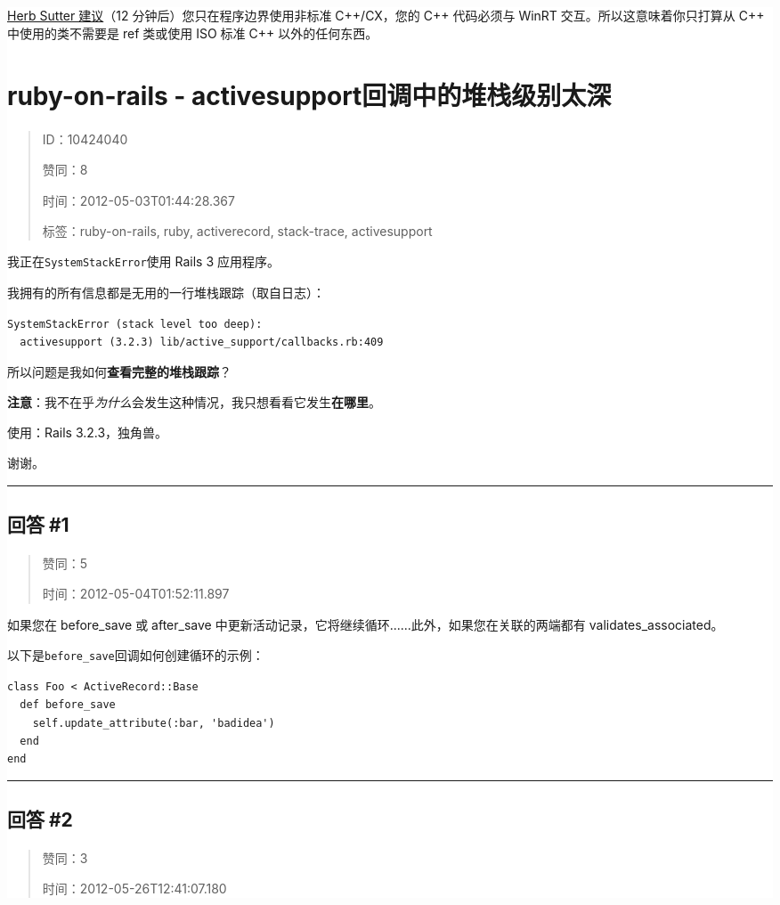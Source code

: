[Herb Sutter 建议](http://channel9.msdn.com/Events/BUILD/BUILD2011/TOOL-532T)（12 分钟后）您只在程序边界使用非标准 C++/CX，您的 C++ 代码必须与 WinRT 交互。所以这意味着你只打算从 C++ 中使用的类不需要是 ref 类或使用 ISO 标准 C++ 以外的任何东西。

# ruby-on-rails - activesupport回调中的堆栈级别太深

> ID：10424040
> 
> 赞同：8
> 
> 时间：2012-05-03T01:44:28.367
> 
> 标签：ruby-on-rails, ruby, activerecord, stack-trace, activesupport

我正在`SystemStackError`使用 Rails 3 应用程序。

我拥有的所有信息都是无用的一行堆栈跟踪（取自日志）：

```
SystemStackError (stack level too deep):
  activesupport (3.2.3) lib/active_support/callbacks.rb:409 
```

所以问题是我如何**查看完整的堆栈跟踪**？

**注意**：我不在乎*为什么*会发生这种情况，我只想看看它发生**在哪里**。

使用：Rails 3.2.3，独角兽。

谢谢。

* * *

## 回答 #1

> 赞同：5
> 
> 时间：2012-05-04T01:52:11.897

如果您在 before_save 或 after_save 中更新活动记录，它将继续循环......此外，如果您在关联的两端都有 validates_associated。

以下是`before_save`回调如何创建循环的示例：

```
class Foo < ActiveRecord::Base
  def before_save
    self.update_attribute(:bar, 'badidea')
  end
end 
```

* * *

## 回答 #2

> 赞同：3
> 
> 时间：2012-05-26T12:41:07.180
